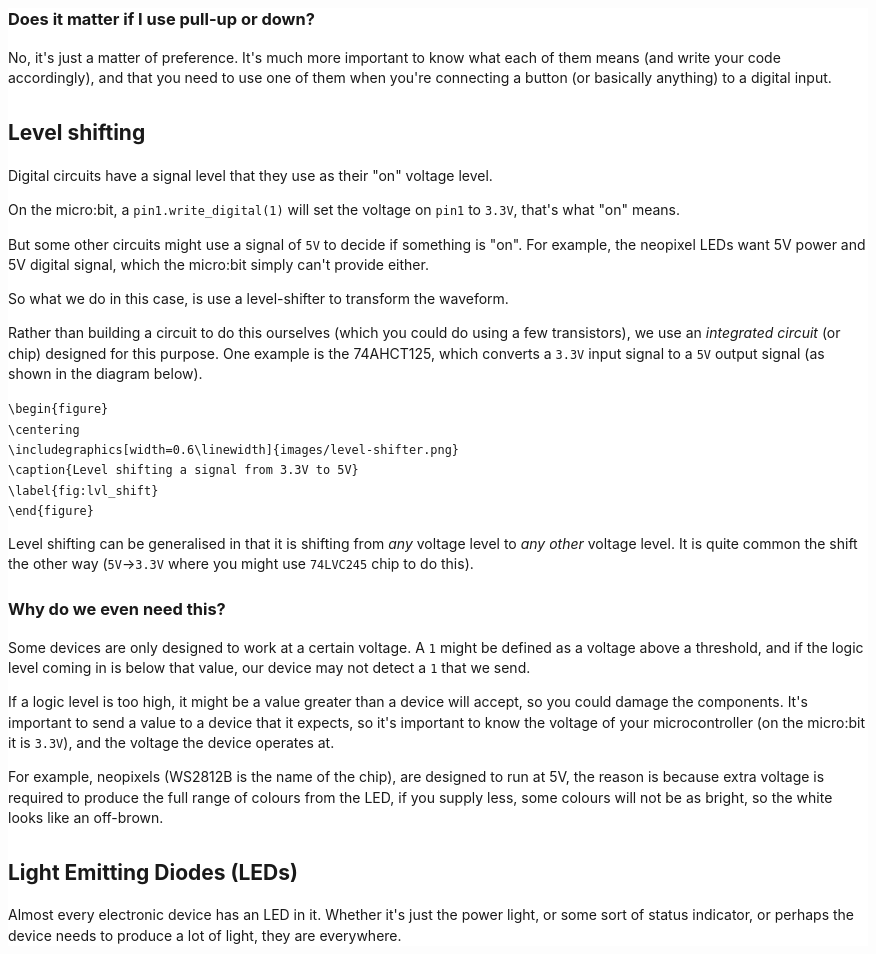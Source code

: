 ### Does it matter if I use pull-up or down?

No, it's just a matter of preference. It's much more important to know what each of them means (and write your code accordingly), and that you need to use one of them when you're connecting a button (or basically anything) to a digital input.

## Level shifting

Digital circuits have a signal level that they use as their "on" voltage level.

On the micro:bit, a `pin1.write_digital(1)` will set the voltage on `pin1` to `3.3V`, that's what "on" means.

But some other circuits might use a signal of `5V` to decide if something is "on". For example, the neopixel LEDs want 5V power and 5V digital signal, which the micro:bit simply can't provide either.

So what we do in this case, is use a level-shifter to transform the waveform.

Rather than building a circuit to do this ourselves (which you could do using a few transistors), we use an *integrated circuit* (or chip) designed for this purpose. One example is the 74AHCT125, which converts a `3.3V` input signal to a `5V` output signal (as shown in the diagram below).

```{=latex}
\begin{figure}
\centering
\includegraphics[width=0.6\linewidth]{images/level-shifter.png}
\caption{Level shifting a signal from 3.3V to 5V} 
\label{fig:lvl_shift}
\end{figure}
```

Level shifting can be generalised in that it is shifting from *any* voltage level to *any other* voltage level. It is quite common the shift the other way (`5V`→`3.3V` where you might use `74LVC245` chip to do this).

### Why do we even need this?

Some devices are only designed to work at a certain voltage. A `1` might be defined as a voltage above a threshold, and if the logic level coming in is below that value, our device may not detect a `1` that we send.

If a logic level is too high, it might be a value greater than a device will accept, so you could damage the components. It's important to send a value to a device that it expects, so it's important to know the voltage of your microcontroller (on the micro:bit it is `3.3V`), and the voltage the device operates at.

For example, neopixels (WS2812B is the name of the chip), are designed to run at 5V, the reason is because extra voltage is required to produce the full range of colours from the LED, if you supply less, some colours will not be as bright, so the white looks like an off-brown.

## Light Emitting Diodes (LEDs)

Almost every electronic device has an LED in it. Whether it's just the power light, or some sort of status indicator, or perhaps the device needs to produce a lot of light, they are everywhere.
